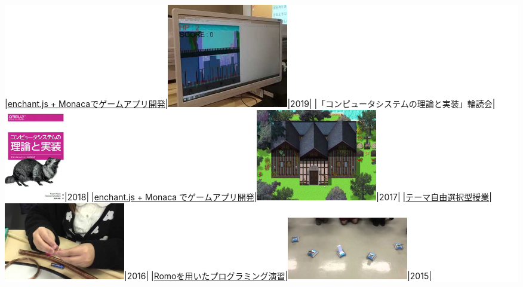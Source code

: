 |[enchant.js + Monacaでゲームアプリ開発](2019/gairon.md)|<img src="i/6.png" width="200">|2019|
|「コンピュータシステムの理論と実装」輪読会|<img src="i/7.png" width="100">|2018|
|[enchant.js + Monaca でゲームアプリ開発](2017/joron.md)|<img src="i/8.png" width="200">|2017|
|[テーマ自由選択型授業](2016/joron.md)|<img src="i/9.png" width="200">|2016|
|[Romoを用いたプログラミング演習](2015/joron.md)|<img src="i/10.png" width="200">|2015|
